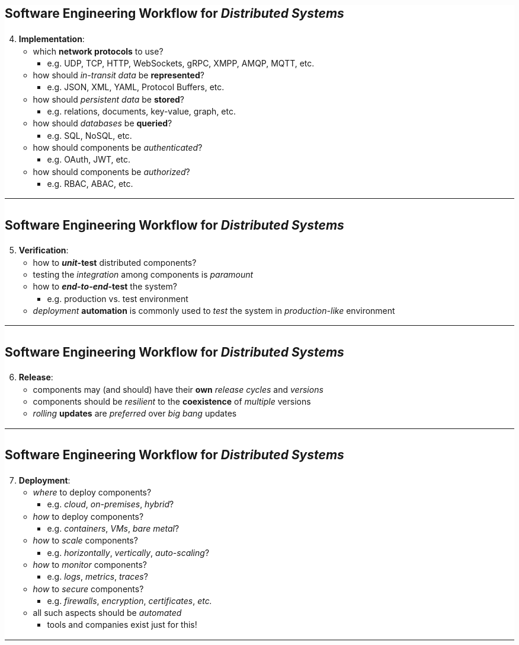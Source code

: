 
## Software Engineering Workflow for _Distributed Systems_

4. __Implementation__:
    - which __network protocols__ to use?
        * e.g. UDP, TCP, HTTP, WebSockets, gRPC, XMPP, AMQP, MQTT, etc.
    - how should _in-transit data_ be __represented__?
        * e.g. JSON, XML, YAML, Protocol Buffers, etc.
    - how should _persistent data_ be __stored__?
        * e.g. relations, documents, key-value, graph, etc.
    - how should _databases_ be __queried__?
        * e.g. SQL, NoSQL, etc.
    - how should components be _authenticated_?
        * e.g. OAuth, JWT, etc.
    - how should components be _authorized_?
        * e.g. RBAC, ABAC, etc.

---

## Software Engineering Workflow for _Distributed Systems_

5. __Verification__:
    - how to **_unit_-test** distributed components?
    - testing the _integration_ among components is _paramount_
    - how to **_end-to-end_-test** the system?
        * e.g. production vs. test environment
    - _deployment_ __automation__ is commonly used to _test_ the system in _production-like_ environment

---

## Software Engineering Workflow for _Distributed Systems_

6. __Release__:
    - components may (and should) have their __own__ _release cycles_ and _versions_
    - components should be _resilient_ to the __coexistence__ of _multiple_ versions
    - _rolling_ __updates__ are _preferred_ over _big bang_ updates

---

## Software Engineering Workflow for _Distributed Systems_

7. __Deployment__:
    - _where_ to deploy components?
        * e.g. _cloud_, _on-premises_, _hybrid_?
    - _how_ to deploy components?
        * e.g. _containers_, _VMs_, _bare metal_?
    - _how_ to _scale_ components?
        * e.g. _horizontally_, _vertically_, _auto-scaling_?
    - _how_ to _monitor_ components?
        * e.g. _logs_, _metrics_, _traces_?
    - _how_ to _secure_ components?
        * e.g. _firewalls_, _encryption_, _certificates_, _etc._
    - all such aspects should be _automated_
        * tools and companies exist just for this!

---